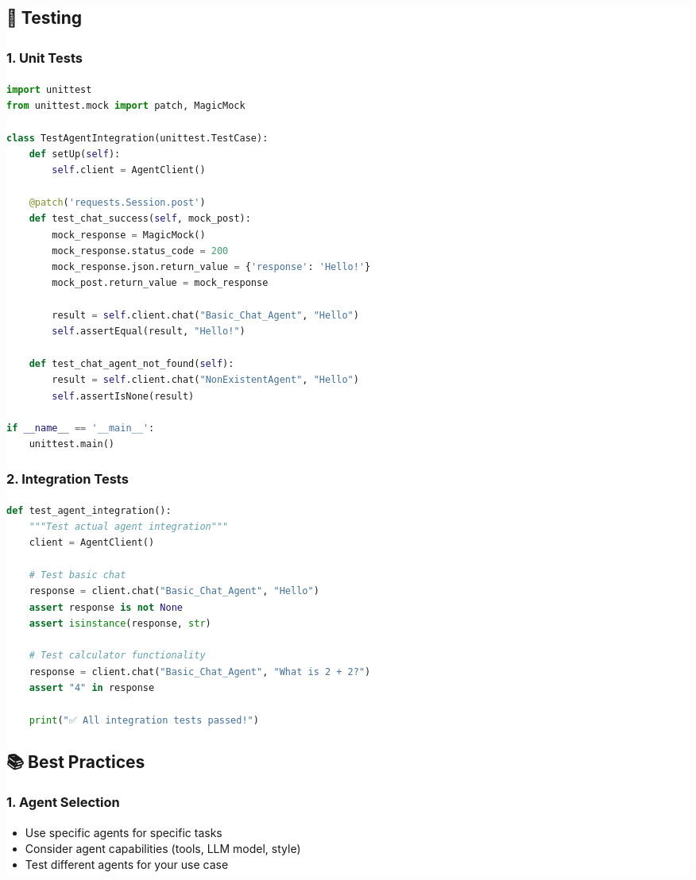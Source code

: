 ## 🧪 Testing

### 1. Unit Tests
```python
import unittest
from unittest.mock import patch, MagicMock

class TestAgentIntegration(unittest.TestCase):
    def setUp(self):
        self.client = AgentClient()
    
    @patch('requests.Session.post')
    def test_chat_success(self, mock_post):
        mock_response = MagicMock()
        mock_response.status_code = 200
        mock_response.json.return_value = {'response': 'Hello!'}
        mock_post.return_value = mock_response
        
        result = self.client.chat("Basic_Chat_Agent", "Hello")
        self.assertEqual(result, "Hello!")
    
    def test_chat_agent_not_found(self):
        result = self.client.chat("NonExistentAgent", "Hello")
        self.assertIsNone(result)

if __name__ == '__main__':
    unittest.main()
```

### 2. Integration Tests
```python
def test_agent_integration():
    """Test actual agent integration"""
    client = AgentClient()
    
    # Test basic chat
    response = client.chat("Basic_Chat_Agent", "Hello")
    assert response is not None
    assert isinstance(response, str)
    
    # Test calculator functionality
    response = client.chat("Basic_Chat_Agent", "What is 2 + 2?")
    assert "4" in response
    
    print("✅ All integration tests passed!")
```

## 📚 Best Practices

### 1. Agent Selection
- Use specific agents for specific tasks
- Consider agent capabilities (tools, LLM model, style)
- Test different agents for your use case
